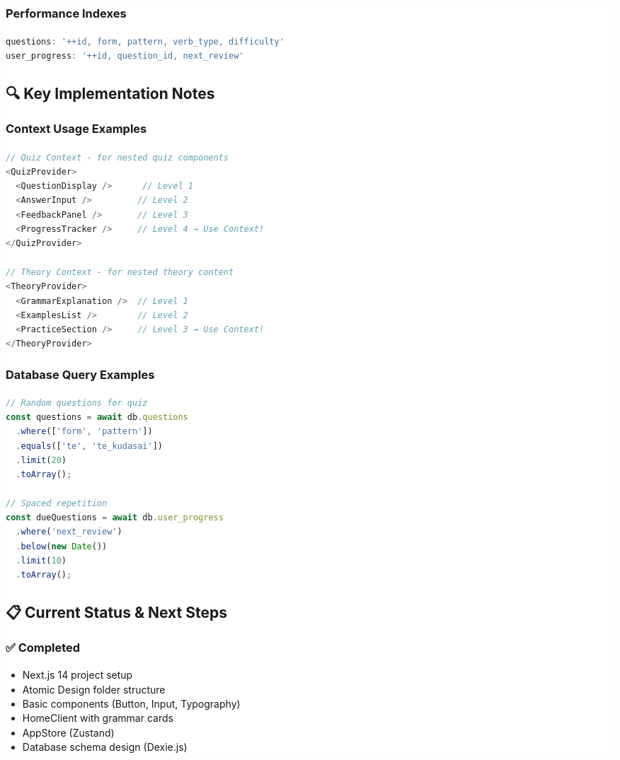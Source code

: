 ### **Performance Indexes**
```javascript
questions: '++id, form, pattern, verb_type, difficulty'
user_progress: '++id, question_id, next_review'
```

## 🔍 **Key Implementation Notes**

### **Context Usage Examples**
```typescript
// Quiz Context - for nested quiz components
<QuizProvider>
  <QuestionDisplay />      // Level 1
  <AnswerInput />         // Level 2  
  <FeedbackPanel />       // Level 3
  <ProgressTracker />     // Level 4 → Use Context!
</QuizProvider>

// Theory Context - for nested theory content
<TheoryProvider>
  <GrammarExplanation />  // Level 1
  <ExamplesList />        // Level 2
  <PracticeSection />     // Level 3 → Use Context!
</TheoryProvider>
```

### **Database Query Examples**
```javascript
// Random questions for quiz
const questions = await db.questions
  .where(['form', 'pattern'])
  .equals(['te', 'te_kudasai'])
  .limit(20)
  .toArray();

// Spaced repetition
const dueQuestions = await db.user_progress
  .where('next_review')
  .below(new Date())
  .limit(10)
  .toArray();
```

## 📋 **Current Status & Next Steps**

### **✅ Completed**
- Next.js 14 project setup
- Atomic Design folder structure  
- Basic components (Button, Input, Typography)
- HomeClient with grammar cards
- AppStore (Zustand)
- Database schema design (Dexie.js)
